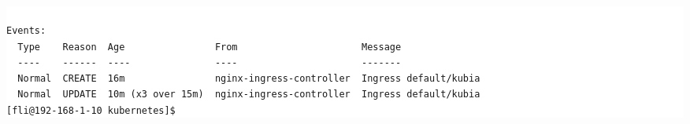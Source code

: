 ```

Events:
  Type    Reason  Age                From                      Message
  ----    ------  ----               ----                      -------
  Normal  CREATE  16m                nginx-ingress-controller  Ingress default/kubia
  Normal  UPDATE  10m (x3 over 15m)  nginx-ingress-controller  Ingress default/kubia
[fli@192-168-1-10 kubernetes]$ 

```